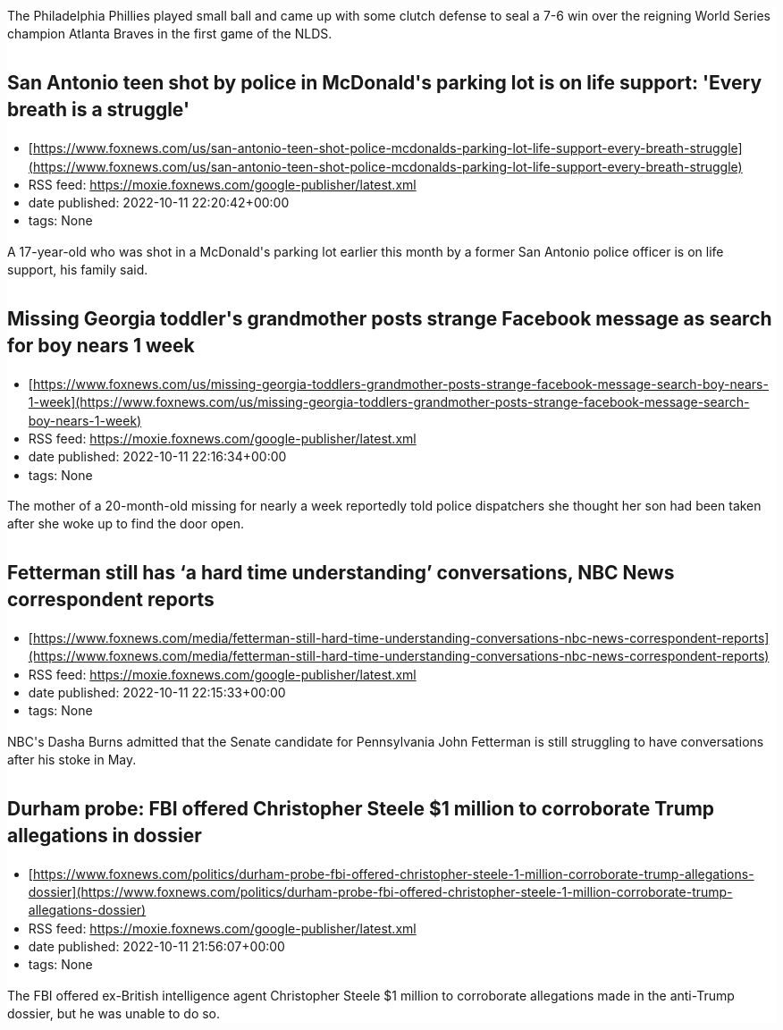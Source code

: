 The Philadelphia Phillies played small ball and came up with some clutch defense to seal a 7-6 win over the reigning World Series champion Atlanta Braves in the first game of the NLDS.

## San Antonio teen shot by police in McDonald's parking lot is on life support: 'Every breath is a struggle'
 - [https://www.foxnews.com/us/san-antonio-teen-shot-police-mcdonalds-parking-lot-life-support-every-breath-struggle](https://www.foxnews.com/us/san-antonio-teen-shot-police-mcdonalds-parking-lot-life-support-every-breath-struggle)
 - RSS feed: https://moxie.foxnews.com/google-publisher/latest.xml
 - date published: 2022-10-11 22:20:42+00:00
 - tags: None

A 17-year-old who was shot in a McDonald's parking lot earlier this month by a former San Antonio police officer is on life support, his family said.

## Missing Georgia toddler's grandmother posts strange Facebook message as search for boy nears 1 week
 - [https://www.foxnews.com/us/missing-georgia-toddlers-grandmother-posts-strange-facebook-message-search-boy-nears-1-week](https://www.foxnews.com/us/missing-georgia-toddlers-grandmother-posts-strange-facebook-message-search-boy-nears-1-week)
 - RSS feed: https://moxie.foxnews.com/google-publisher/latest.xml
 - date published: 2022-10-11 22:16:34+00:00
 - tags: None

The mother of a 20-month-old missing for nearly a week reportedly told police dispatchers she thought her son had been taken after she woke up to find the door open.

## Fetterman still has ‘a hard time understanding’ conversations, NBC News correspondent reports
 - [https://www.foxnews.com/media/fetterman-still-hard-time-understanding-conversations-nbc-news-correspondent-reports](https://www.foxnews.com/media/fetterman-still-hard-time-understanding-conversations-nbc-news-correspondent-reports)
 - RSS feed: https://moxie.foxnews.com/google-publisher/latest.xml
 - date published: 2022-10-11 22:15:33+00:00
 - tags: None

NBC's Dasha Burns admitted that the Senate candidate for Pennsylvania John Fetterman is still struggling to have conversations after his stoke in May.

## Durham probe: FBI offered Christopher Steele $1 million to corroborate Trump allegations in dossier
 - [https://www.foxnews.com/politics/durham-probe-fbi-offered-christopher-steele-1-million-corroborate-trump-allegations-dossier](https://www.foxnews.com/politics/durham-probe-fbi-offered-christopher-steele-1-million-corroborate-trump-allegations-dossier)
 - RSS feed: https://moxie.foxnews.com/google-publisher/latest.xml
 - date published: 2022-10-11 21:56:07+00:00
 - tags: None

The FBI offered ex-British intelligence agent Christopher Steele $1 million to corroborate allegations made in the anti-Trump dossier, but he was unable to do so.
